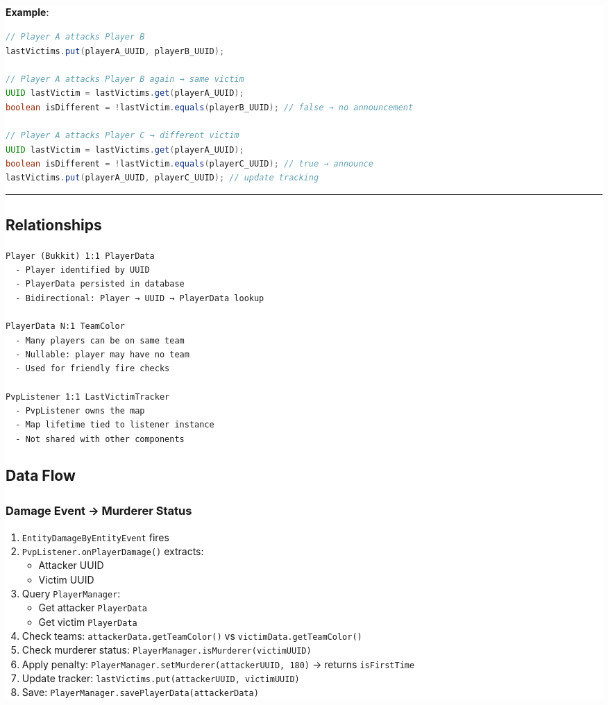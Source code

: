 **Example**:
```java
// Player A attacks Player B
lastVictims.put(playerA_UUID, playerB_UUID);

// Player A attacks Player B again → same victim
UUID lastVictim = lastVictims.get(playerA_UUID);
boolean isDifferent = !lastVictim.equals(playerB_UUID); // false → no announcement

// Player A attacks Player C → different victim
UUID lastVictim = lastVictims.get(playerA_UUID);
boolean isDifferent = !lastVictim.equals(playerC_UUID); // true → announce
lastVictims.put(playerA_UUID, playerC_UUID); // update tracking
```

---

## Relationships

```
Player (Bukkit) 1:1 PlayerData
  - Player identified by UUID
  - PlayerData persisted in database
  - Bidirectional: Player → UUID → PlayerData lookup

PlayerData N:1 TeamColor
  - Many players can be on same team
  - Nullable: player may have no team
  - Used for friendly fire checks

PvpListener 1:1 LastVictimTracker
  - PvpListener owns the map
  - Map lifetime tied to listener instance
  - Not shared with other components
```

## Data Flow

### Damage Event → Murderer Status

1. `EntityDamageByEntityEvent` fires
2. `PvpListener.onPlayerDamage()` extracts:
   - Attacker UUID
   - Victim UUID
3. Query `PlayerManager`:
   - Get attacker `PlayerData`
   - Get victim `PlayerData`
4. Check teams: `attackerData.getTeamColor()` vs `victimData.getTeamColor()`
5. Check murderer status: `PlayerManager.isMurderer(victimUUID)`
6. Apply penalty: `PlayerManager.setMurderer(attackerUUID, 180)` → returns `isFirstTime`
7. Update tracker: `lastVictims.put(attackerUUID, victimUUID)`
8. Save: `PlayerManager.savePlayerData(attackerData)`

